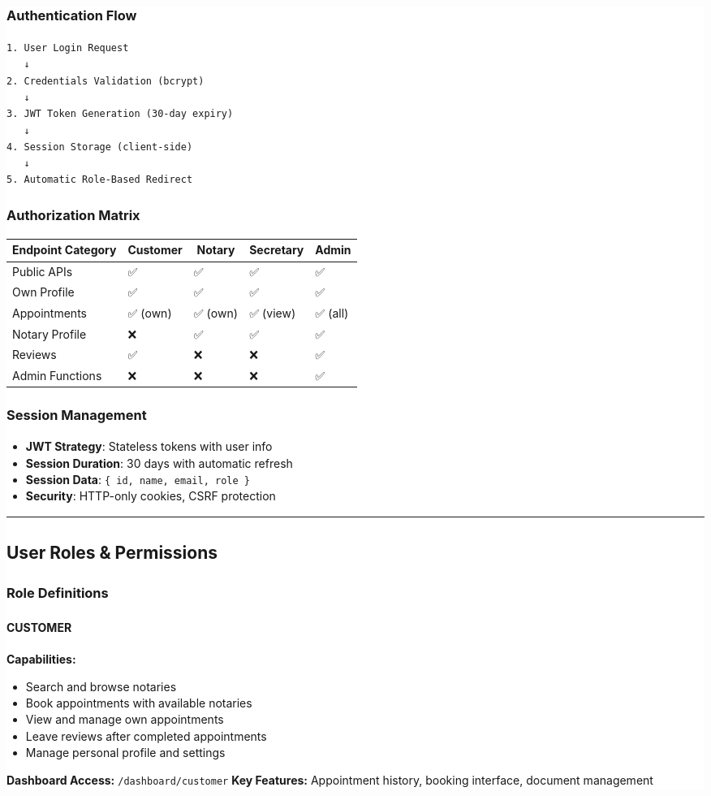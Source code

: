### Authentication Flow
```
1. User Login Request
   ↓
2. Credentials Validation (bcrypt)
   ↓
3. JWT Token Generation (30-day expiry)
   ↓
4. Session Storage (client-side)
   ↓
5. Automatic Role-Based Redirect
```

### Authorization Matrix

| Endpoint Category | Customer | Notary | Secretary | Admin |
|------------------|----------|--------|-----------|-------|
| Public APIs      | ✅       | ✅     | ✅        | ✅    |
| Own Profile      | ✅       | ✅     | ✅        | ✅    |
| Appointments     | ✅ (own) | ✅ (own) | ✅ (view) | ✅ (all) |
| Notary Profile   | ❌       | ✅     | ✅        | ✅    |
| Reviews          | ✅       | ❌     | ❌        | ✅    |
| Admin Functions  | ❌       | ❌     | ❌        | ✅    |

### Session Management
- **JWT Strategy**: Stateless tokens with user info
- **Session Duration**: 30 days with automatic refresh
- **Session Data**: `{ id, name, email, role }`
- **Security**: HTTP-only cookies, CSRF protection

---

## User Roles & Permissions

### Role Definitions

#### CUSTOMER
**Capabilities:**
- Search and browse notaries
- Book appointments with available notaries
- View and manage own appointments
- Leave reviews after completed appointments
- Manage personal profile and settings

**Dashboard Access:** `/dashboard/customer`
**Key Features:** Appointment history, booking interface, document management
